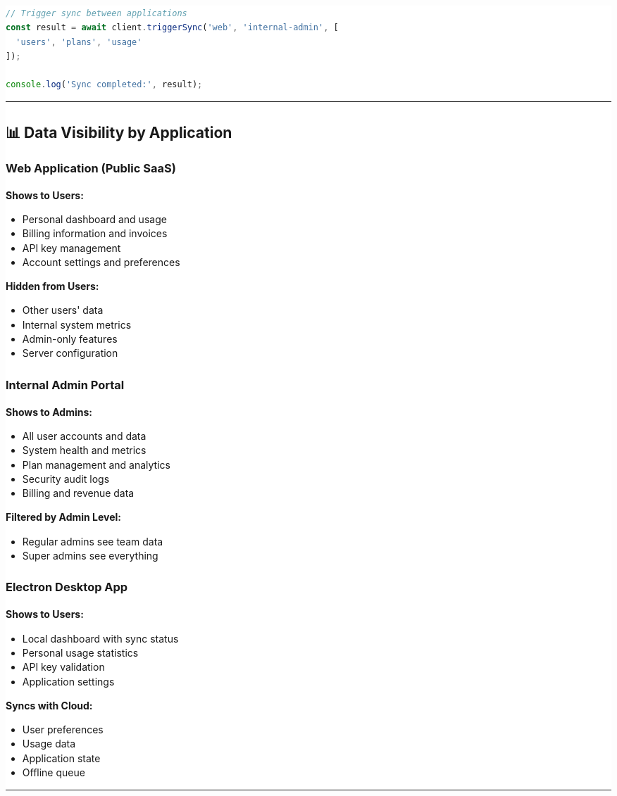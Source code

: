 ```javascript
// Trigger sync between applications
const result = await client.triggerSync('web', 'internal-admin', [
  'users', 'plans', 'usage'
]);

console.log('Sync completed:', result);
```

---

## 📊 Data Visibility by Application

### Web Application (Public SaaS)

**Shows to Users:**
- Personal dashboard and usage
- Billing information and invoices
- API key management
- Account settings and preferences

**Hidden from Users:**
- Other users' data
- Internal system metrics
- Admin-only features
- Server configuration

### Internal Admin Portal

**Shows to Admins:**
- All user accounts and data
- System health and metrics
- Plan management and analytics
- Security audit logs
- Billing and revenue data

**Filtered by Admin Level:**
- Regular admins see team data
- Super admins see everything

### Electron Desktop App

**Shows to Users:**
- Local dashboard with sync status
- Personal usage statistics
- API key validation
- Application settings

**Syncs with Cloud:**
- User preferences
- Usage data
- Application state
- Offline queue

---